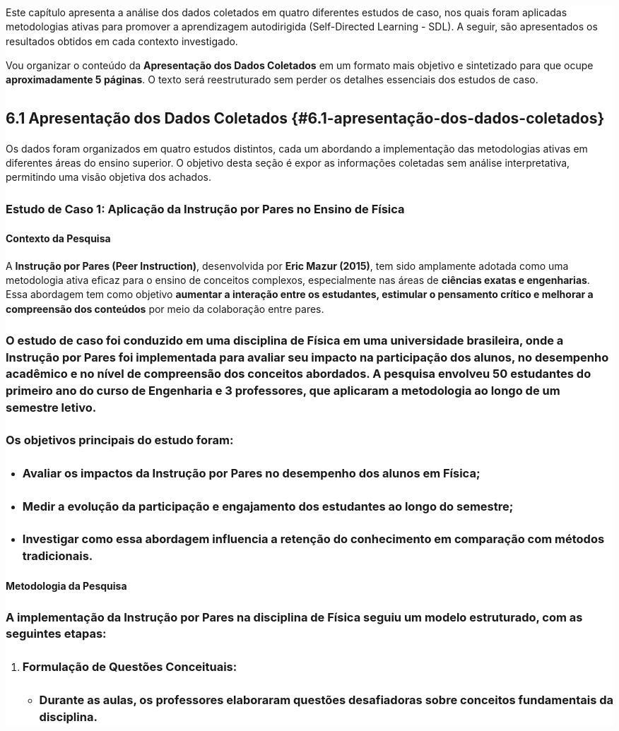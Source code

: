 Este capítulo apresenta a análise dos dados coletados em quatro diferentes estudos de caso, nos quais foram aplicadas metodologias ativas para promover a aprendizagem autodirigida (Self-Directed Learning \- SDL). A seguir, são apresentados os resultados obtidos em cada contexto investigado.

Vou organizar o conteúdo da **Apresentação dos Dados Coletados** em um formato mais objetivo e sintetizado para que ocupe **aproximadamente 5 páginas**. O texto será reestruturado sem perder os detalhes essenciais dos estudos de caso.

## 6.1 Apresentação dos Dados Coletados {#6.1-apresentação-dos-dados-coletados}

Os dados foram organizados em quatro estudos distintos, cada um abordando a implementação das metodologias ativas em diferentes áreas do ensino superior. O objetivo desta seção é expor as informações coletadas sem análise interpretativa, permitindo uma visão objetiva dos achados.

### Estudo de Caso 1: Aplicação da Instrução por Pares no Ensino de Física

#### Contexto da Pesquisa

A **Instrução por Pares (Peer Instruction)**, desenvolvida por **Eric Mazur (2015)**, tem sido amplamente adotada como uma metodologia ativa eficaz para o ensino de conceitos complexos, especialmente nas áreas de **ciências exatas e engenharias**. Essa abordagem tem como objetivo **aumentar a interação entre os estudantes, estimular o pensamento crítico e melhorar a compreensão dos conteúdos** por meio da colaboração entre pares.

### O estudo de caso foi conduzido em uma **disciplina de Física em uma universidade brasileira**, onde a Instrução por Pares foi implementada para avaliar **seu impacto na participação dos alunos, no desempenho acadêmico e no nível de compreensão dos conceitos abordados**. A pesquisa envolveu **50 estudantes do primeiro ano do curso de Engenharia** e **3 professores**, que aplicaram a metodologia ao longo de um semestre letivo.

### Os objetivos principais do estudo foram:

- ### **Avaliar os impactos da Instrução por Pares no desempenho dos alunos em Física**;

- ### **Medir a evolução da participação e engajamento dos estudantes ao longo do semestre**;

- ### **Investigar como essa abordagem influencia a retenção do conhecimento em comparação com métodos tradicionais**.

#### Metodologia da Pesquisa

### A implementação da Instrução por Pares na disciplina de Física seguiu um modelo estruturado, com as seguintes etapas:

1. ### **Formulação de Questões Conceituais**:

   - ### Durante as aulas, os professores elaboraram questões desafiadoras sobre conceitos fundamentais da disciplina.
